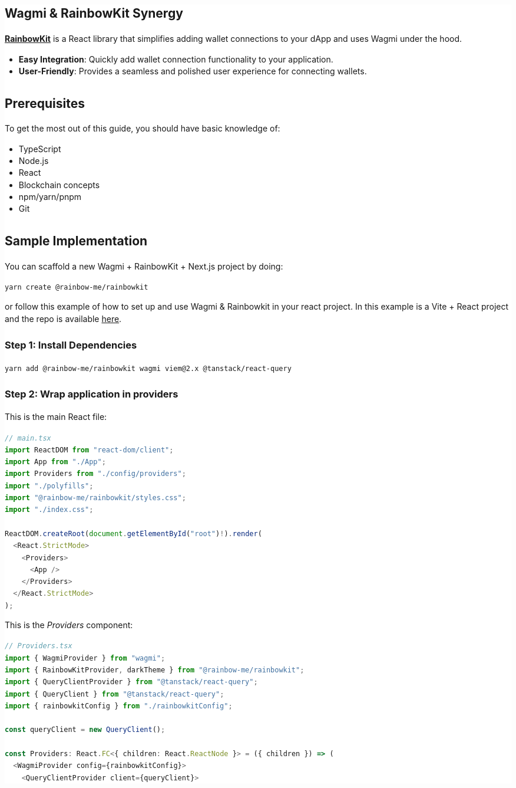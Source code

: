 ## Wagmi & RainbowKit Synergy
**[RainbowKit](https://www.rainbowkit.com/)** is a React library that simplifies adding wallet connections to your dApp and uses Wagmi under the hood.

- **Easy Integration**: Quickly add wallet connection functionality to your application.
- **User-Friendly**: Provides a seamless and polished user experience for connecting wallets.

## Prerequisites
To get the most out of this guide, you should have basic knowledge of:
- TypeScript
- Node.js
- React
- Blockchain concepts
- npm/yarn/pnpm
- Git

## Sample Implementation
You can scaffold a new Wagmi + RainbowKit + Next.js project by doing:
```bash
yarn create @rainbow-me/rainbowkit
```
or follow this example of how to set up and use Wagmi & Rainbowkit in your react project. In this example is a Vite + React project and the repo is available [here](https://github.com/rsksmart/rsk-wagmi-starter-kit).

### Step 1: Install Dependencies
```bash
yarn add @rainbow-me/rainbowkit wagmi viem@2.x @tanstack/react-query
```
### Step 2: Wrap application in providers
This is the main React file:
```ts
// main.tsx
import ReactDOM from "react-dom/client";
import App from "./App";
import Providers from "./config/providers";
import "./polyfills";
import "@rainbow-me/rainbowkit/styles.css";
import "./index.css";

ReactDOM.createRoot(document.getElementById("root")!).render(
  <React.StrictMode>
    <Providers>
      <App />
    </Providers>
  </React.StrictMode>
);
```
This is the *Providers* component:
```ts
// Providers.tsx
import { WagmiProvider } from "wagmi";
import { RainbowKitProvider, darkTheme } from "@rainbow-me/rainbowkit";
import { QueryClientProvider } from "@tanstack/react-query";
import { QueryClient } from "@tanstack/react-query";
import { rainbowkitConfig } from "./rainbowkitConfig";

const queryClient = new QueryClient();

const Providers: React.FC<{ children: React.ReactNode }> = ({ children }) => (
  <WagmiProvider config={rainbowkitConfig}>
    <QueryClientProvider client={queryClient}>
```